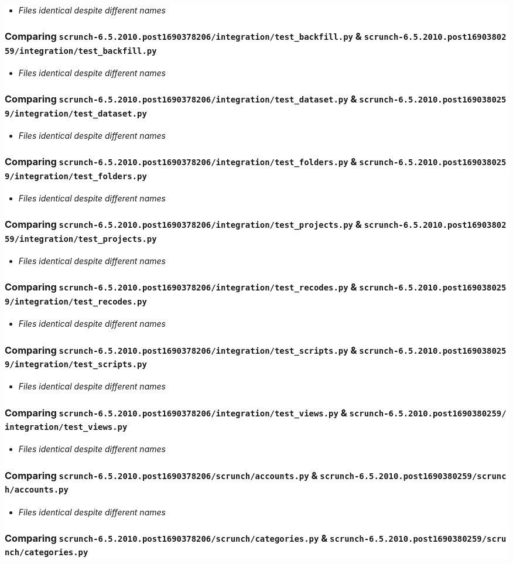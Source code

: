  * *Files identical despite different names*

### Comparing `scrunch-6.5.2010.post1690378206/integration/test_backfill.py` & `scrunch-6.5.2010.post1690380259/integration/test_backfill.py`

 * *Files identical despite different names*

### Comparing `scrunch-6.5.2010.post1690378206/integration/test_dataset.py` & `scrunch-6.5.2010.post1690380259/integration/test_dataset.py`

 * *Files identical despite different names*

### Comparing `scrunch-6.5.2010.post1690378206/integration/test_folders.py` & `scrunch-6.5.2010.post1690380259/integration/test_folders.py`

 * *Files identical despite different names*

### Comparing `scrunch-6.5.2010.post1690378206/integration/test_projects.py` & `scrunch-6.5.2010.post1690380259/integration/test_projects.py`

 * *Files identical despite different names*

### Comparing `scrunch-6.5.2010.post1690378206/integration/test_recodes.py` & `scrunch-6.5.2010.post1690380259/integration/test_recodes.py`

 * *Files identical despite different names*

### Comparing `scrunch-6.5.2010.post1690378206/integration/test_scripts.py` & `scrunch-6.5.2010.post1690380259/integration/test_scripts.py`

 * *Files identical despite different names*

### Comparing `scrunch-6.5.2010.post1690378206/integration/test_views.py` & `scrunch-6.5.2010.post1690380259/integration/test_views.py`

 * *Files identical despite different names*

### Comparing `scrunch-6.5.2010.post1690378206/scrunch/accounts.py` & `scrunch-6.5.2010.post1690380259/scrunch/accounts.py`

 * *Files identical despite different names*

### Comparing `scrunch-6.5.2010.post1690378206/scrunch/categories.py` & `scrunch-6.5.2010.post1690380259/scrunch/categories.py`
